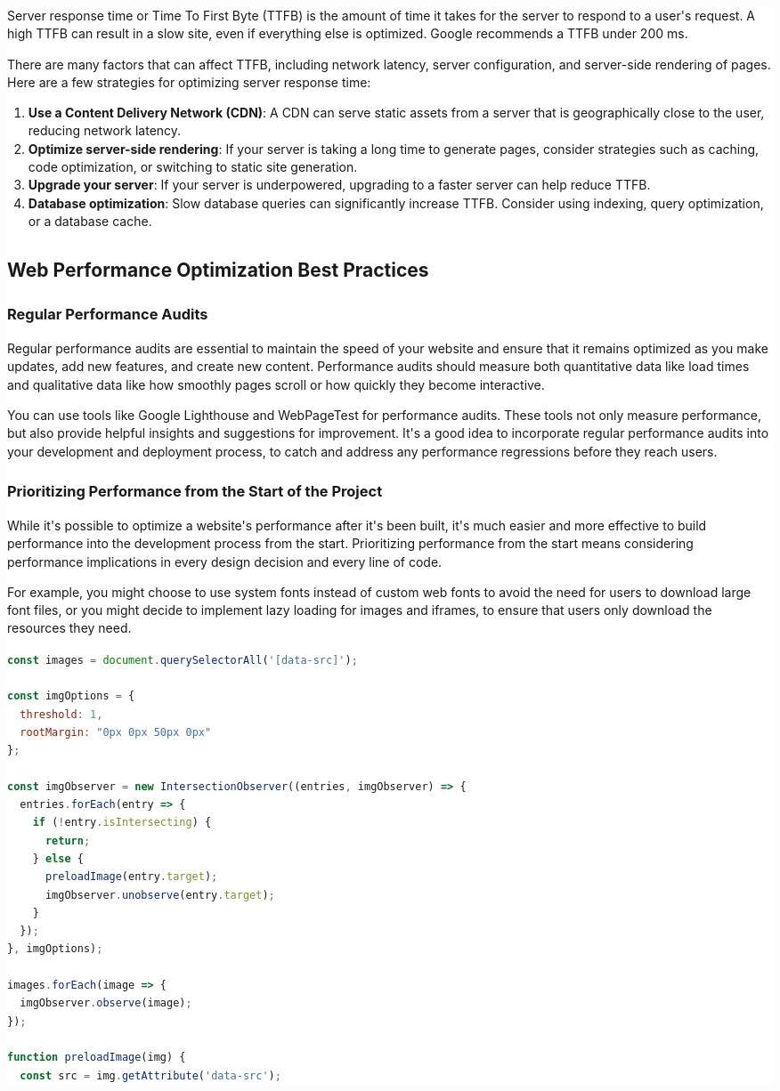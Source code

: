 Server response time or Time To First Byte (TTFB) is the amount of time it takes for the server to respond to a user's request. A high TTFB can result in a slow site, even if everything else is optimized. Google recommends a TTFB under 200 ms.

There are many factors that can affect TTFB, including network latency, server configuration, and server-side rendering of pages. Here are a few strategies for optimizing server response time:

1. **Use a Content Delivery Network (CDN)**: A CDN can serve static assets from a server that is geographically close to the user, reducing network latency.
2. **Optimize server-side rendering**: If your server is taking a long time to generate pages, consider strategies such as caching, code optimization, or switching to static site generation.
3. **Upgrade your server**: If your server is underpowered, upgrading to a faster server can help reduce TTFB.
4. **Database optimization**: Slow database queries can significantly increase TTFB. Consider using indexing, query optimization, or a database cache.

## Web Performance Optimization Best Practices

### Regular Performance Audits

Regular performance audits are essential to maintain the speed of your website and ensure that it remains optimized as you make updates, add new features, and create new content. Performance audits should measure both quantitative data like load times and qualitative data like how smoothly pages scroll or how quickly they become interactive.

You can use tools like Google Lighthouse and WebPageTest for performance audits. These tools not only measure performance, but also provide helpful insights and suggestions for improvement. It's a good idea to incorporate regular performance audits into your development and deployment process, to catch and address any performance regressions before they reach users.

### Prioritizing Performance from the Start of the Project

While it's possible to optimize a website's performance after it's been built, it's much easier and more effective to build performance into the development process from the start. Prioritizing performance from the start means considering performance implications in every design decision and every line of code.

For example, you might choose to use system fonts instead of custom web fonts to avoid the need for users to download large font files, or you might decide to implement lazy loading for images and iframes, to ensure that users only download the resources they need.

```javascript
const images = document.querySelectorAll('[data-src]');

const imgOptions = {
  threshold: 1,
  rootMargin: "0px 0px 50px 0px"
};

const imgObserver = new IntersectionObserver((entries, imgObserver) => {
  entries.forEach(entry => {
    if (!entry.isIntersecting) {
      return;
    } else {
      preloadImage(entry.target);
      imgObserver.unobserve(entry.target);
    }
  });
}, imgOptions);

images.forEach(image => {
  imgObserver.observe(image);
});

function preloadImage(img) {
  const src = img.getAttribute('data-src');
```